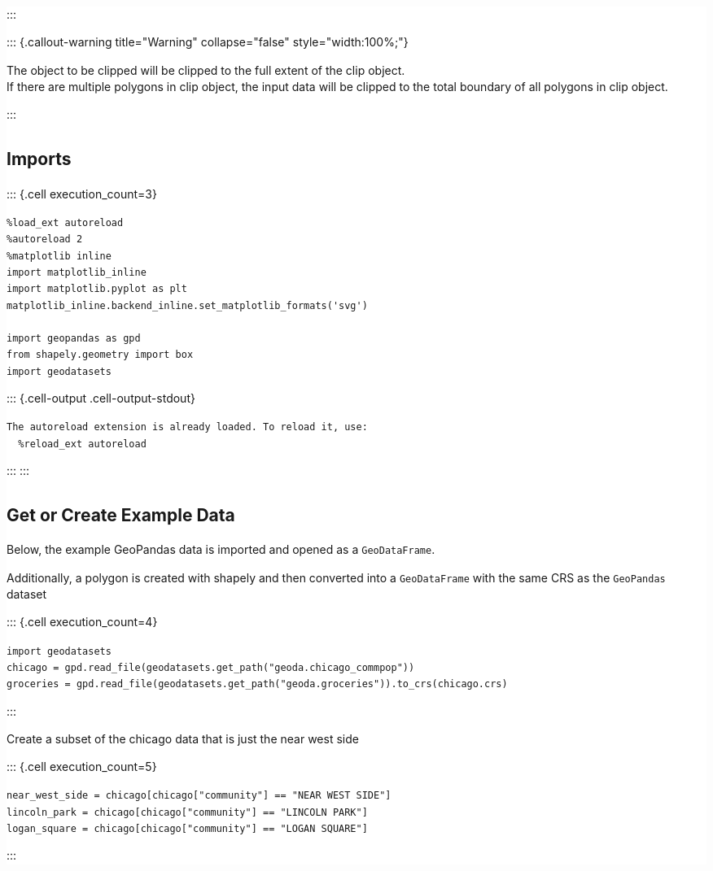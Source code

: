 :::

::: {.callout-warning title="Warning" collapse="false" style="width:100%;"}

The object to be clipped will be clipped to the full extent of the clip object.  
If there are multiple polygons in clip object, the input data will be clipped
to the total boundary of all polygons in clip object.

:::


## Imports

::: {.cell execution_count=3}
``` {.python .cell-code}
%load_ext autoreload
%autoreload 2
%matplotlib inline
import matplotlib_inline
import matplotlib.pyplot as plt
matplotlib_inline.backend_inline.set_matplotlib_formats('svg')

import geopandas as gpd
from shapely.geometry import box
import geodatasets
```

::: {.cell-output .cell-output-stdout}
```
The autoreload extension is already loaded. To reload it, use:
  %reload_ext autoreload
```
:::
:::


## Get or Create Example Data

Below, the example GeoPandas data is imported and opened as a `GeoDataFrame`.

Additionally, a polygon is created with shapely and then converted into a
`GeoDataFrame` with the same CRS as the `GeoPandas` dataset

::: {.cell execution_count=4}
``` {.python .cell-code}
import geodatasets
chicago = gpd.read_file(geodatasets.get_path("geoda.chicago_commpop"))
groceries = gpd.read_file(geodatasets.get_path("geoda.groceries")).to_crs(chicago.crs)
```
:::


Create a subset of the chicago data that is just the near west side

::: {.cell execution_count=5}
``` {.python .cell-code}
near_west_side = chicago[chicago["community"] == "NEAR WEST SIDE"]
lincoln_park = chicago[chicago["community"] == "LINCOLN PARK"]
logan_square = chicago[chicago["community"] == "LOGAN SQUARE"]
```
:::
